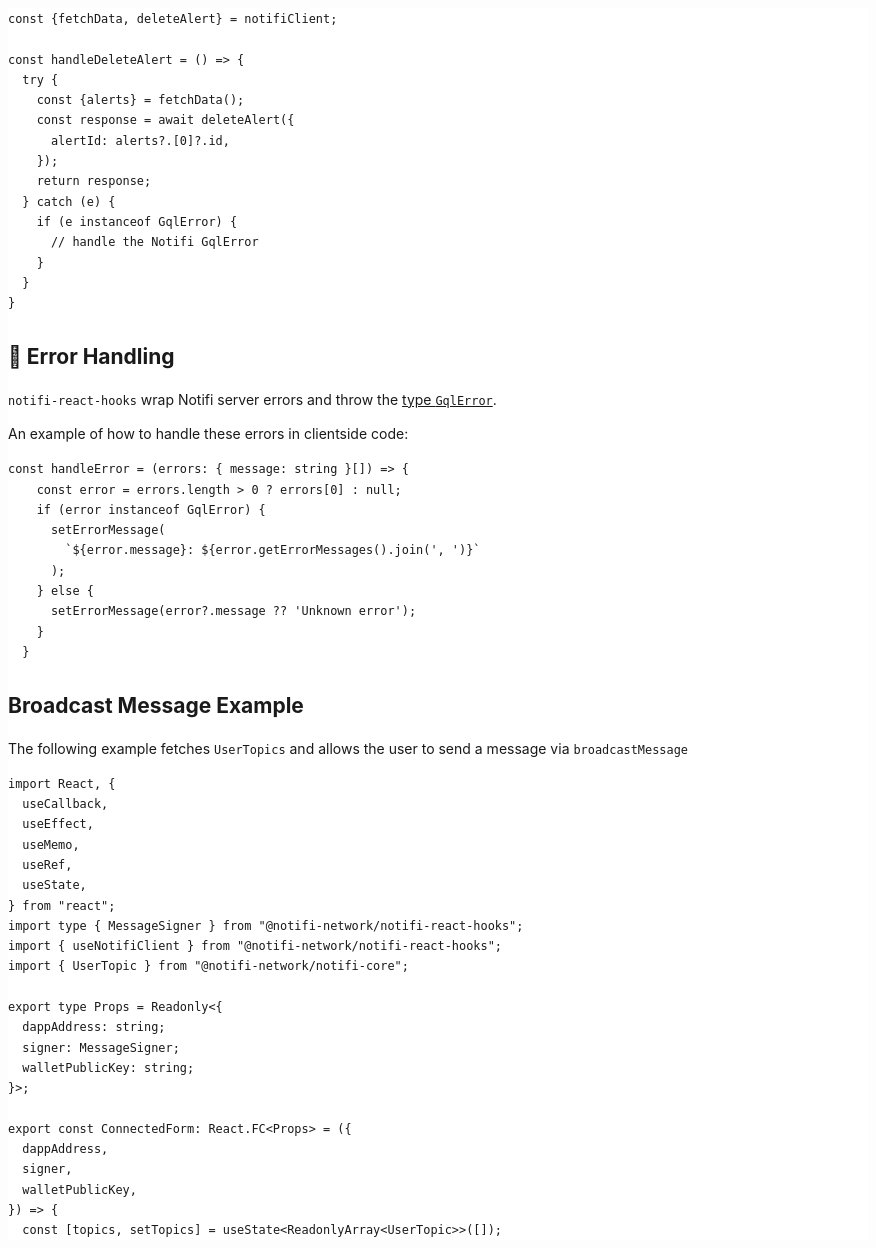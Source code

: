 ```
const {fetchData, deleteAlert} = notifiClient;

const handleDeleteAlert = () => {
  try {
    const {alerts} = fetchData();
    const response = await deleteAlert({
      alertId: alerts?.[0]?.id,
    });
    return response;
  } catch (e) {
    if (e instanceof GqlError) {
      // handle the Notifi GqlError
    }
  }
}
```
## 🧯 Error Handling
`notifi-react-hooks` wrap Notifi server errors and throw the [type `GqlError`](https://notifi-network.github.io/notifi-sdk-ts/classes/GqlError.html).  

An example of how to handle these errors in clientside code:
```
const handleError = (errors: { message: string }[]) => {
    const error = errors.length > 0 ? errors[0] : null;
    if (error instanceof GqlError) {
      setErrorMessage(
        `${error.message}: ${error.getErrorMessages().join(', ')}`
      );
    } else {
      setErrorMessage(error?.message ?? 'Unknown error');
    }
  }
```

[mango-modal-example]: ../images/mango_modal_example.png
[realms-card-example]: ../images/realms_card_example.png

## Broadcast Message Example
The following example fetches `UserTopics` and allows the user to send a message via `broadcastMessage`

```tsx
import React, {
  useCallback,
  useEffect,
  useMemo,
  useRef,
  useState,
} from "react";
import type { MessageSigner } from "@notifi-network/notifi-react-hooks";
import { useNotifiClient } from "@notifi-network/notifi-react-hooks";
import { UserTopic } from "@notifi-network/notifi-core";

export type Props = Readonly<{
  dappAddress: string;
  signer: MessageSigner;
  walletPublicKey: string;
}>;

export const ConnectedForm: React.FC<Props> = ({
  dappAddress,
  signer,
  walletPublicKey,
}) => {
  const [topics, setTopics] = useState<ReadonlyArray<UserTopic>>([]);
```